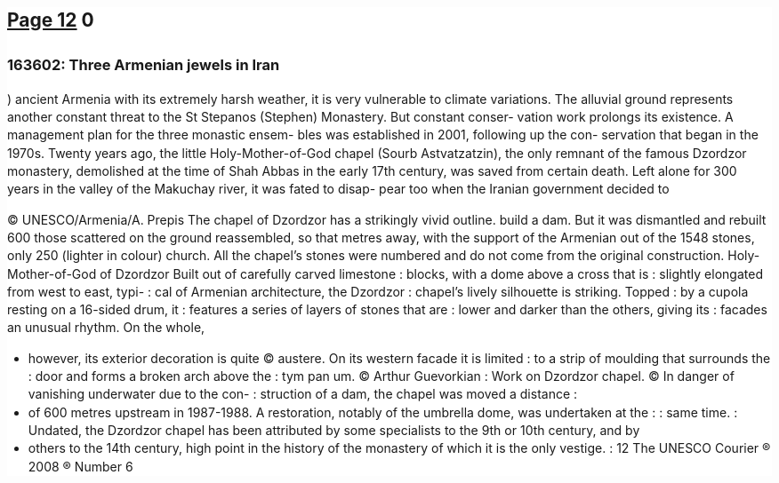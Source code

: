 ## [Page 12](163541eng.pdf#page=12) 0

### 163602: Three Armenian jewels in Iran

) ancient Armenia with its extremely harsh weather, it 
is very vulnerable to climate variations. The alluvial 
ground represents another constant threat to the St 
Stepanos (Stephen) Monastery. But constant conser- 
vation work prolongs its existence. 
A management plan for the three monastic ensem- 
bles was established in 2001, following up the con- 
servation that began in the 1970s. 
Twenty years ago, the little Holy-Mother-of-God 
chapel (Sourb Astvatzatzin), the only remnant of the 
famous Dzordzor monastery, demolished at the time 
of Shah Abbas in the early 17th century, was saved 
from certain death. Left alone for 300 years in the 
valley of the Makuchay river, it was fated to disap- 
pear too when the Iranian government decided to 
 
© UNESCO/Armenia/A. Prepis 
The chapel of Dzordzor has a strikingly vivid outline. 
build a dam. But it was dismantled and rebuilt 600 those scattered on the ground reassembled, so that 
metres away, with the support of the Armenian out of the 1548 stones, only 250 (lighter in colour) 
church. All the chapel’s stones were numbered and do not come from the original construction. 
Holy-Mother-of-God of Dzordzor 
Built out of carefully carved limestone 
: blocks, with a dome above a cross that is 
: slightly elongated from west to east, typi- 
: cal of Armenian architecture, the Dzordzor 
: chapel’s lively silhouette is striking. Topped 
: by a cupola resting on a 16-sided drum, it 
: features a series of layers of stones that are 
: lower and darker than the others, giving its 
: facades an unusual rhythm. On the whole, 
- however, its exterior decoration is quite 
© austere. On its western facade it is limited 
: to a strip of moulding that surrounds the 
: door and forms a broken arch above the 
: tym pan um. © Arthur Guevorkian 
: Work on Dzordzor chapel. 
© In danger of vanishing underwater due to the con- 
: struction of a dam, the chapel was moved a distance : 
- of 600 metres upstream in 1987-1988. A restoration, notably of the umbrella dome, was undertaken at the : 
: same time. 
: Undated, the Dzordzor chapel has been attributed by some specialists to the 9th or 10th century, and by 
- others to the 14th century, high point in the history of the monastery of which it is the only vestige. : 
12 The UNESCO Courier ® 2008 ® Number 6
